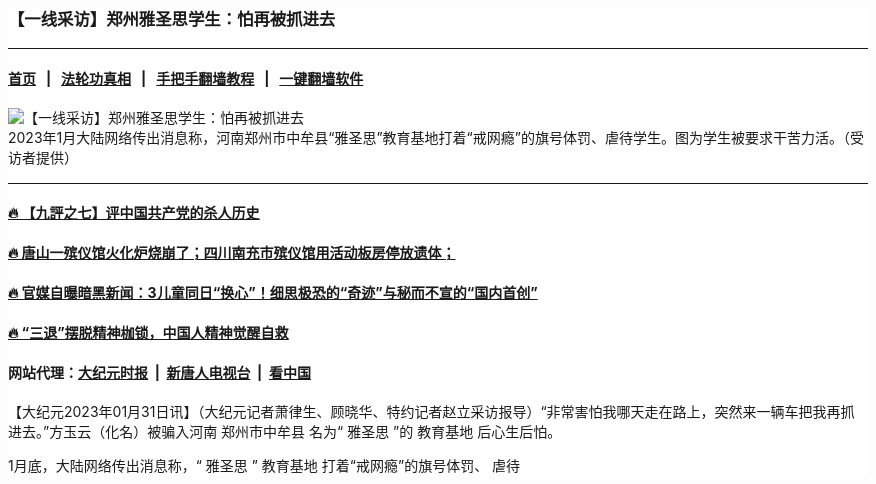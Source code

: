 ### 【一线采访】郑州雅圣思学生：怕再被抓进去
------------------------

#### [首页](https://github.com/gfw-breaker/banned-news3/blob/master/README.md) &nbsp;&nbsp;|&nbsp;&nbsp; [法轮功真相](https://github.com/begood0513/basic/blob/master/README.md)  &nbsp;&nbsp;|&nbsp;&nbsp; [手把手翻墙教程](https://github.com/gfw-breaker/guides/wiki)  &nbsp;&nbsp;|&nbsp;&nbsp; [一键翻墙软件](https://github.com/gfw-breaker/nogfw/blob/master/README.md)  



<div><img alt="【一线采访】郑州雅圣思学生：怕再被抓进去" class="attachment-djy_600_400 size-djy_600_400 wp-post-image" src="https://i.epochtimes.com/assets/uploads/2023/02/id13919958-302ad76191add53-600x400.jpg"/>
<div class="caption">
 2023年1月大陆网络传出消息称，河南郑州市中牟县“雅圣思”教育基地打着“戒网瘾”的旗号体罚、虐待学生。图为学生被要求干苦力活。（受访者提供）
</div></div><hr/>

#### [ 🔥  【九評之七】评中国共产党的杀人历史](http://45.63.98.24:10000/videos/res1/news/../../res/jiuping/index.html?202302020640)

#### [ 🔥  唐山一殡仪馆火化炉烧崩了；四川南充市殡仪馆用活动板房停放遗体；](http://45.63.98.24:10000/videos/res1/news/../../res1/corona/index.html?202302020640)

#### [ 🔥  官媒自曝暗黑新闻：3儿童同日“换心”！细思极恐的“奇迹”与秘而不宣的“国内首创”](http://45.63.98.24:10000/videos/res1/news/../../res/Organs/index.html?202302020640)

#### [ 🔥  “三退”摆脱精神枷锁，中国人精神觉醒自救](http://45.63.98.24:10000/videos/res1/news/../../res1/tui/index.html?202302020640)

#### 网站代理：[大纪元时报](http://45.63.98.24:85/gb/?202302020640) &nbsp;|&nbsp; [新唐人电视台](http://45.63.98.24:8808/gb/?202302020640) &nbsp;|&nbsp; [看中国](http://45.63.98.24:8300/?202302020640)

<div><p>
 【大纪元2023年01月31日讯】（大纪元记者萧律生、顾晓华、特约记者赵立采访报导）“非常害怕我哪天走在路上，突然来一辆车把我再抓进去。”方玉云（化名）被骗入河南
 <ok href="https://www.epochtimes.com/gb/tag/%E9%83%91%E5%B7%9E%E5%B8%82%E4%B8%AD%E7%89%9F%E5%8E%BF.html">
  郑州市中牟县
 </ok>
 名为“
 <ok href="https://www.epochtimes.com/gb/tag/%E9%9B%85%E5%9C%A3%E6%80%9D.html">
  雅圣思
 </ok>
 ”的
 <ok href="https://www.epochtimes.com/gb/tag/%E6%95%99%E8%82%B2%E5%9F%BA%E5%9C%B0.html">
  教育基地
 </ok>
 后心生后怕。
</p>
<p>
 1月底，大陆网络传出消息称，“
 <ok href="https://www.epochtimes.com/gb/tag/%E9%9B%85%E5%9C%A3%E6%80%9D.html">
  雅圣思
 </ok>
 ”
 <ok href="https://www.epochtimes.com/gb/tag/%E6%95%99%E8%82%B2%E5%9F%BA%E5%9C%B0.html">
  教育基地
 </ok>
 打着“戒网瘾”的旗号体罚、
 <ok href="https://www.epochtimes.com/gb/tag/%E8%99%90%E5%BE%85.html">
  虐待
